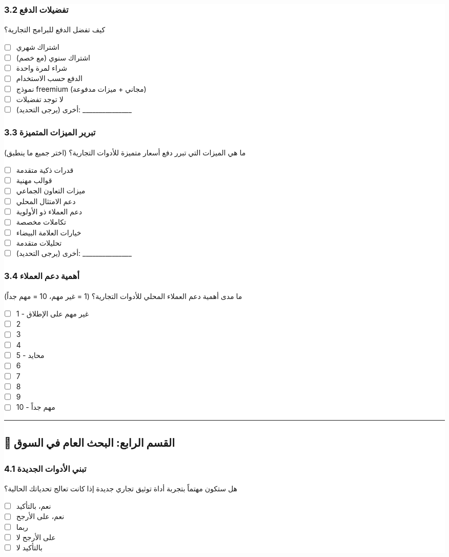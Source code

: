 ### **3.2 تفضيلات الدفع**
كيف تفضل الدفع للبرامج التجارية؟

- [ ] اشتراك شهري
- [ ] اشتراك سنوي (مع خصم)
- [ ] شراء لمرة واحدة
- [ ] الدفع حسب الاستخدام
- [ ] نموذج freemium (مجاني + ميزات مدفوعة)
- [ ] لا توجد تفضيلات
- [ ] أخرى (يرجى التحديد): _______________

### **3.3 تبرير الميزات المتميزة**
ما هي الميزات التي تبرر دفع أسعار متميزة للأدوات التجارية؟ (اختر جميع ما ينطبق)

- [ ] قدرات ذكية متقدمة
- [ ] قوالب مهنية
- [ ] ميزات التعاون الجماعي
- [ ] دعم الامتثال المحلي
- [ ] دعم العملاء ذو الأولوية
- [ ] تكاملات مخصصة
- [ ] خيارات العلامة البيضاء
- [ ] تحليلات متقدمة
- [ ] أخرى (يرجى التحديد): _______________

### **3.4 أهمية دعم العملاء**
ما مدى أهمية دعم العملاء المحلي للأدوات التجارية؟ (1 = غير مهم، 10 = مهم جداً)

- [ ] 1 - غير مهم على الإطلاق
- [ ] 2
- [ ] 3
- [ ] 4
- [ ] 5 - محايد
- [ ] 6
- [ ] 7
- [ ] 8
- [ ] 9
- [ ] 10 - مهم جداً

---

## 🎯 **القسم الرابع: البحث العام في السوق**

### **4.1 تبني الأدوات الجديدة**
هل ستكون مهتماً بتجربة أداة توثيق تجاري جديدة إذا كانت تعالج تحدياتك الحالية؟

- [ ] نعم، بالتأكيد
- [ ] نعم، على الأرجح
- [ ] ربما
- [ ] على الأرجح لا
- [ ] بالتأكيد لا
